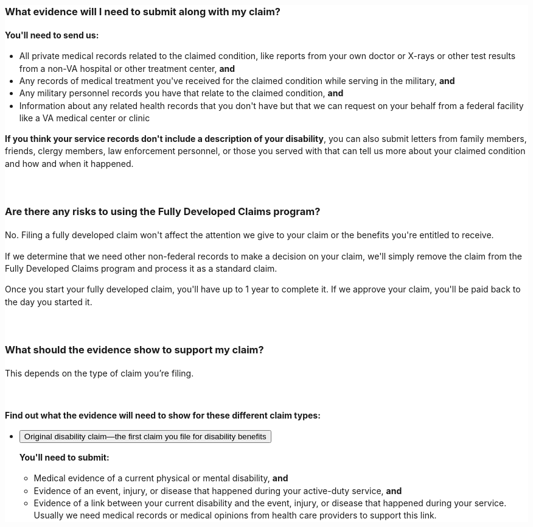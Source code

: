 <h3 itemprop="name">What evidence will I need to submit along with my claim?</h3>
<div itemprop="acceptedAnswer" itemscope itemtype="http://schema.org/Answer">
<div itemprop="text">

**You'll need to send us:**
-	All private medical records related to the claimed condition, like reports from your own doctor or X-rays or other test results from a non-VA hospital or other treatment center, **and**
- Any records of medical treatment you've received for the claimed condition while serving in the military, **and**
-	Any military personnel records you have that relate to the claimed condition, **and**
- Information about any related health records that you don't have but that we can request on your behalf from a federal facility like a VA medical center or clinic

**If you think your service records don't include a description of your disability**, you can also submit letters from family members, friends, clergy members, law enforcement personnel, or those you served with that can tell us more about your claimed condition and how and when it happened.

</div>
</div>

<br>

### Are there any risks to using the Fully Developed Claims program?

No. Filing a fully developed claim won't affect the attention we give to your claim or the benefits you're entitled to receive.

If we determine that we need other non-federal records to make a decision on your claim, we'll simply remove the claim from the Fully Developed Claims program and process it as a standard claim.

Once you start your fully developed claim, you'll have up to 1 year to complete it. If we approve your claim, you'll be paid back to the day you started it.

<br>

### What should the evidence show to support my claim?

This depends on the type of claim you’re filing.

<br>

**Find out what the evidence will need to show for these different claim types:**

<div class="usa-accordion">
<ul class="usa-unstyled-list">
<li>
<button class="usa-button-unstyled usa-accordion-button" aria-controls="claim-original">Original disability claim—the first claim you file for disability benefits</button>
<div id="claim-original" class="usa-accordion-content">

**You'll need to submit:**
- Medical evidence of a current physical or mental disability, **and**
- Evidence of an event, injury, or disease that happened during your active-duty service, **and**
- Evidence of a link between your current disability and the event, injury, or disease that happened during your service. Usually we need medical records or medical opinions from health care providers to support this link.
